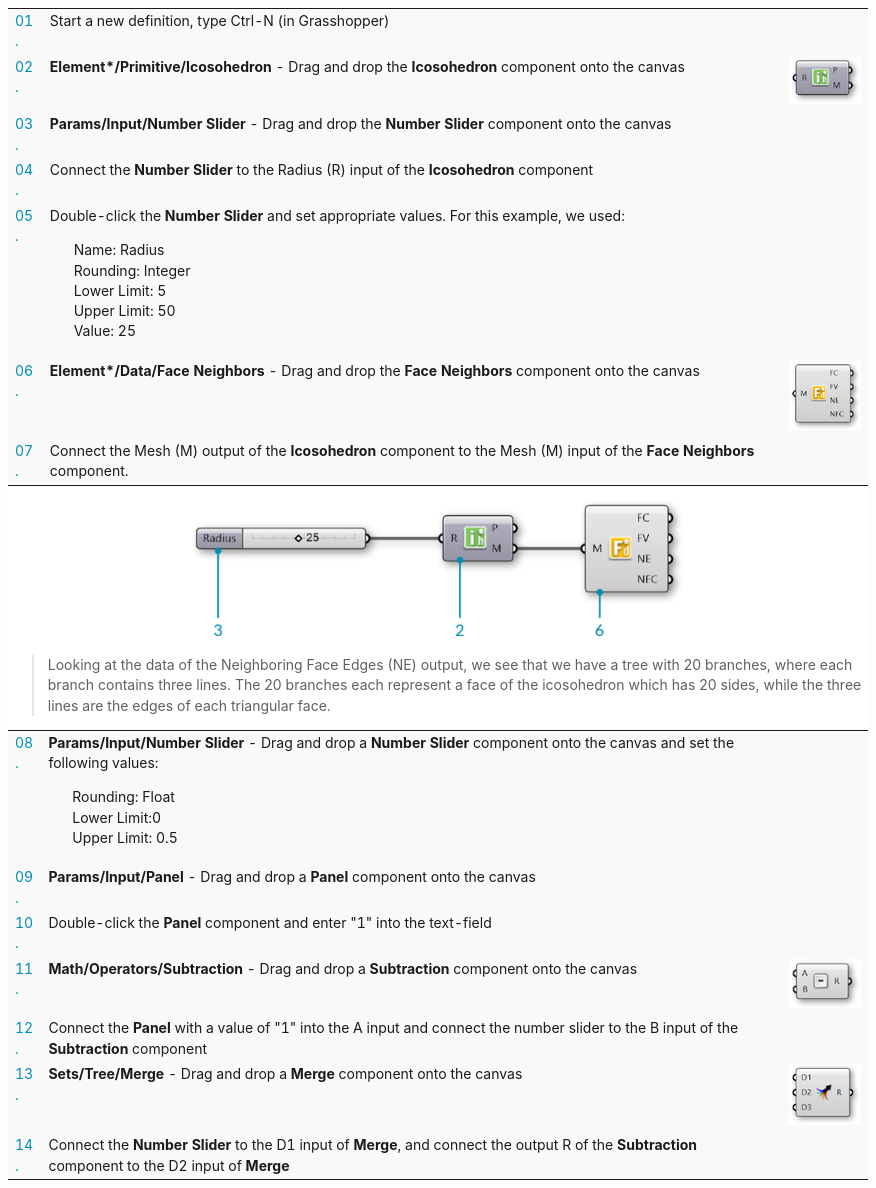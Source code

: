 <style>
td:nth-child(1) {color: #008DB2}
td:nth-child(3)	{width: 10%;}
td {background-color: #F9F9F9;}
thead {display: none}
</style>


||||
|--|--|--|
|01.| Start a new definition, type Ctrl-N (in Grasshopper)||
|02.| **Element\*/Primitive/Icosohedron** - Drag and drop the **Icosohedron** component onto the canvas|![IMAGE](images/icosohedron.png)|
|03.| **Params/Input/Number Slider** - Drag and drop the **Number Slider** component onto the canvas||
|04.| Connect the **Number Slider** to the Radius (R) input of the **Icosohedron** component||
|05.| Double-click the **Number Slider** and set appropriate values. For this example, we used: <ul>Name: Radius<br>Rounding: Integer<br>Lower Limit: 5<br>Upper Limit: 50<br>Value: 25</ul> ||
|06.| **Element\*/Data/Face Neighbors** - Drag and drop the **Face Neighbors** component onto the canvas| ![IMAGE](images/face-neighbors.png)|
|07.| Connect the Mesh (M) output of the **Icosohedron** component to the Mesh (M) input of the **Face Neighbors** component.|||

![IMAGE](images/exercise_01.png)
>Looking at the data of the Neighboring Face Edges (NE) output, we see that we have a tree with 20 branches, where each branch contains three lines. The 20 branches each represent a face of the icosohedron which has 20 sides, while the three lines are the edges of each triangular face.


||||
|--|--|--|
|08.| **Params/Input/Number Slider** - Drag and drop a **Number Slider** component onto the canvas and set the following values: <ul>Rounding: Float<br>Lower Limit:0<br>Upper Limit: 0.5</ul>||
|09.| **Params/Input/Panel** - Drag and drop a **Panel** component onto the canvas||
|10.| Double-click the **Panel** component and enter "1" into the text-field||
|11.| **Math/Operators/Subtraction** - Drag and drop a **Subtraction** component onto the canvas|![IMAGE](images/subtraction.png)|
|12.| Connect the **Panel** with a value of "1" into the A input and connect the number slider to the B input of the **Subtraction** component||
|13.| **Sets/Tree/Merge** - Drag and drop a **Merge** component onto the canvas|![IMAGE](images/merge.png)|
|14.| Connect the **Number Slider** to the D1 input of **Merge**, and connect the output R of the **Subtraction** component to the D2 input of **Merge**||
